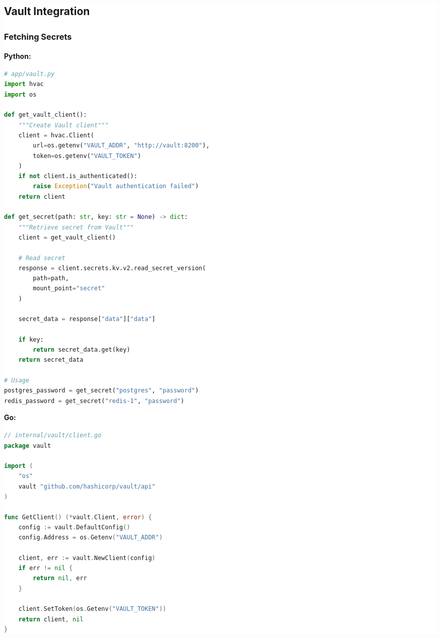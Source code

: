 ## Vault Integration

### Fetching Secrets

**Python:**

```python
# app/vault.py
import hvac
import os

def get_vault_client():
    """Create Vault client"""
    client = hvac.Client(
        url=os.getenv("VAULT_ADDR", "http://vault:8200"),
        token=os.getenv("VAULT_TOKEN")
    )
    if not client.is_authenticated():
        raise Exception("Vault authentication failed")
    return client

def get_secret(path: str, key: str = None) -> dict:
    """Retrieve secret from Vault"""
    client = get_vault_client()
    
    # Read secret
    response = client.secrets.kv.v2.read_secret_version(
        path=path,
        mount_point="secret"
    )
    
    secret_data = response["data"]["data"]
    
    if key:
        return secret_data.get(key)
    return secret_data

# Usage
postgres_password = get_secret("postgres", "password")
redis_password = get_secret("redis-1", "password")
```

**Go:**

```go
// internal/vault/client.go
package vault

import (
    "os"
    vault "github.com/hashicorp/vault/api"
)

func GetClient() (*vault.Client, error) {
    config := vault.DefaultConfig()
    config.Address = os.Getenv("VAULT_ADDR")
    
    client, err := vault.NewClient(config)
    if err != nil {
        return nil, err
    }
    
    client.SetToken(os.Getenv("VAULT_TOKEN"))
    return client, nil
}
```